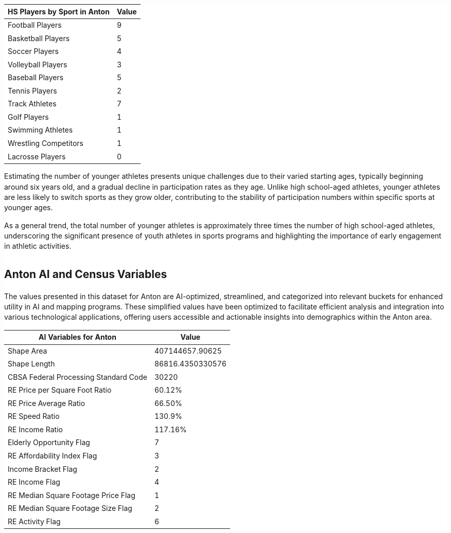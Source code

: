 | HS Players by Sport in Anton | Value |
|-------------|-------|
| Football Players | 9 |
| Basketball Players | 5 |
| Soccer Players | 4 |
| Volleyball Players | 3 |
| Baseball Players | 5 |
| Tennis Players | 2 |
| Track Athletes | 7 |
| Golf Players | 1 |
| Swimming Athletes | 1 |
| Wrestling Competitors | 1 |
| Lacrosse Players | 0 |

Estimating the number of younger athletes presents unique challenges due to their varied starting ages, typically beginning around six years old, and a gradual decline in participation rates as they age. Unlike high school-aged athletes, younger athletes are less likely to switch sports as they grow older, contributing to the stability of participation numbers within specific sports at younger ages.  

As a general trend, the total number of younger athletes is approximately three times the number of high school-aged athletes, underscoring the significant presence of youth athletes in sports programs and highlighting the importance of early engagement in athletic activities.

## Anton AI and Census Variables

The values presented in this dataset for Anton are AI-optimized, streamlined, and categorized into relevant buckets for enhanced utility in AI and mapping programs. These simplified values have been optimized to facilitate efficient analysis and integration into various technological applications, offering users accessible and actionable insights into demographics within the Anton area.

| AI Variables for Anton | Value |
|-------------|-------|
| Shape Area | 407144657.90625 |
| Shape Length | 86816.4350330576 |
| CBSA Federal Processing Standard Code | 30220 |
| RE Price per Square Foot Ratio | 60.12% |
| RE Price Average Ratio | 66.50% |
| RE Speed Ratio | 130.9% |
| RE Income Ratio | 117.16% |
| Elderly Opportunity Flag | 7 |
| RE Affordability Index Flag | 3 |
| Income Bracket Flag | 2 |
| RE Income Flag | 4 |
| RE Median Square Footage Price Flag | 1 |
| RE Median Square Footage Size Flag | 2 |
| RE Activity Flag | 6 |